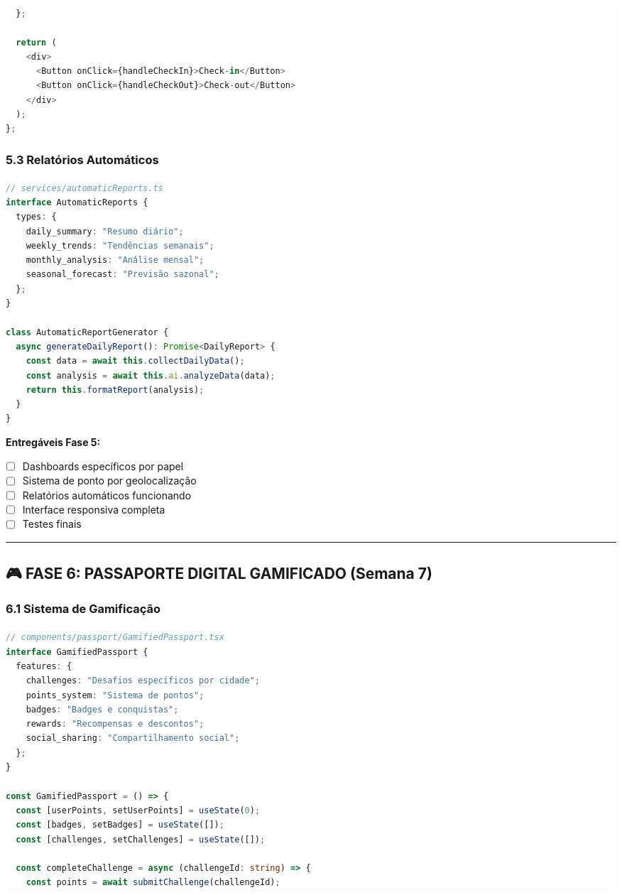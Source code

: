 ```typescript
  };
  
  return (
    <div>
      <Button onClick={handleCheckIn}>Check-in</Button>
      <Button onClick={handleCheckOut}>Check-out</Button>
    </div>
  );
};
```

### **5.3 Relatórios Automáticos**
```typescript
// services/automaticReports.ts
interface AutomaticReports {
  types: {
    daily_summary: "Resumo diário";
    weekly_trends: "Tendências semanais";
    monthly_analysis: "Análise mensal";
    seasonal_forecast: "Previsão sazonal";
  };
}

class AutomaticReportGenerator {
  async generateDailyReport(): Promise<DailyReport> {
    const data = await this.collectDailyData();
    const analysis = await this.ai.analyzeData(data);
    return this.formatReport(analysis);
  }
}
```

**Entregáveis Fase 5:**
- [ ] Dashboards específicos por papel
- [ ] Sistema de ponto por geolocalização
- [ ] Relatórios automáticos funcionando
- [ ] Interface responsiva completa
- [ ] Testes finais

---

## 🎮 **FASE 6: PASSAPORTE DIGITAL GAMIFICADO (Semana 7)**

### **6.1 Sistema de Gamificação**
```typescript
// components/passport/GamifiedPassport.tsx
interface GamifiedPassport {
  features: {
    challenges: "Desafios específicos por cidade";
    points_system: "Sistema de pontos";
    badges: "Badges e conquistas";
    rewards: "Recompensas e descontos";
    social_sharing: "Compartilhamento social";
  };
}

const GamifiedPassport = () => {
  const [userPoints, setUserPoints] = useState(0);
  const [badges, setBadges] = useState([]);
  const [challenges, setChallenges] = useState([]);
  
  const completeChallenge = async (challengeId: string) => {
    const points = await submitChallenge(challengeId);
```